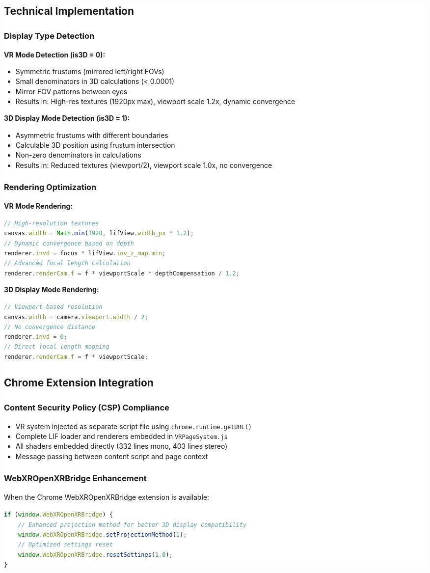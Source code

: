 ## Technical Implementation

### Display Type Detection

**VR Mode Detection (is3D = 0):**
- Symmetric frustums (mirrored left/right FOVs)
- Small denominators in 3D calculations (< 0.0001)
- Mirror FOV patterns between eyes
- Results in: High-res textures (1920px max), viewport scale 1.2x, dynamic convergence

**3D Display Mode Detection (is3D = 1):**
- Asymmetric frustums with different boundaries
- Calculable 3D position using frustum intersection
- Non-zero denominators in calculations
- Results in: Reduced textures (viewport/2), viewport scale 1.0x, no convergence

### Rendering Optimization

**VR Mode Rendering:**
```javascript
// High-resolution textures
canvas.width = Math.min(1920, lifView.width_px * 1.2);
// Dynamic convergence based on depth
renderer.invd = focus * lifView.inv_z_map.min;
// Advanced focal length calculation
renderer.renderCam.f = f * viewportScale * depthCompensation / 1.2;
```

**3D Display Mode Rendering:**
```javascript
// Viewport-based resolution
canvas.width = camera.viewport.width / 2;
// No convergence distance
renderer.invd = 0;
// Direct focal length mapping
renderer.renderCam.f = f * viewportScale;
```

## Chrome Extension Integration

### Content Security Policy (CSP) Compliance
- VR system injected as separate script file using `chrome.runtime.getURL()`
- Complete LIF loader and renderers embedded in `VRPageSystem.js`
- All shaders embedded directly (332 lines mono, 403 lines stereo)
- Message passing between content script and page context

### WebXROpenXRBridge Enhancement
When the Chrome WebXROpenXRBridge extension is available:
```javascript
if (window.WebXROpenXRBridge) {
    // Enhanced projection method for better 3D display compatibility
    window.WebXROpenXRBridge.setProjectionMethod(1);
    // Optimized settings reset
    window.WebXROpenXRBridge.resetSettings(1.0);
}
```
